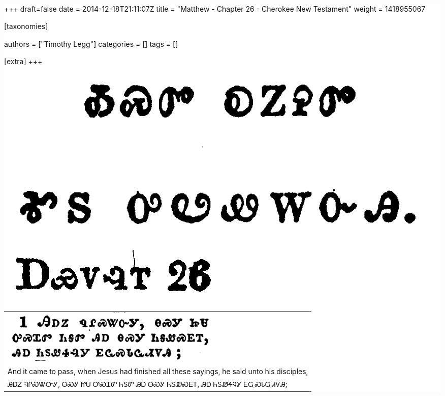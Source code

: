 +++
draft=false
date = 2014-12-18T21:11:07Z
title = "Matthew - Chapter 26 - Cherokee New Testament"
weight = 1418955067

[taxonomies]

authors = ["Timothy Legg"]
categories = []
tags = []

[extra]
+++
![](010000.png)
![](012600.png)

<table>
<tbody>
<tr class="odd">
<td><a href="012601.png"><img src="012601.png" width="400" /></a></td>
</tr>
<tr class="even">
<td>And it came to pass, when Jesus had finished all these sayings, he said unto his disciples,</td>
</tr>
<tr class="odd">
<td>ᎯᎠᏃ ᏄᎵᏍᏔᏅᎩ, ᎾᏍᎩ ᏥᏌ ᎤᏍᏆᏛ ᏂᎦᏛ ᎯᎠ ᎾᏍᎩ ᏂᎦᏪᏍᎬᎢ, ᎯᎠ ᏂᏚᏪᏎᎸᎩ ᎬᏩᏍᏓᏩᏗᏙᎯ;</td>
</tr>
<tr class="even">